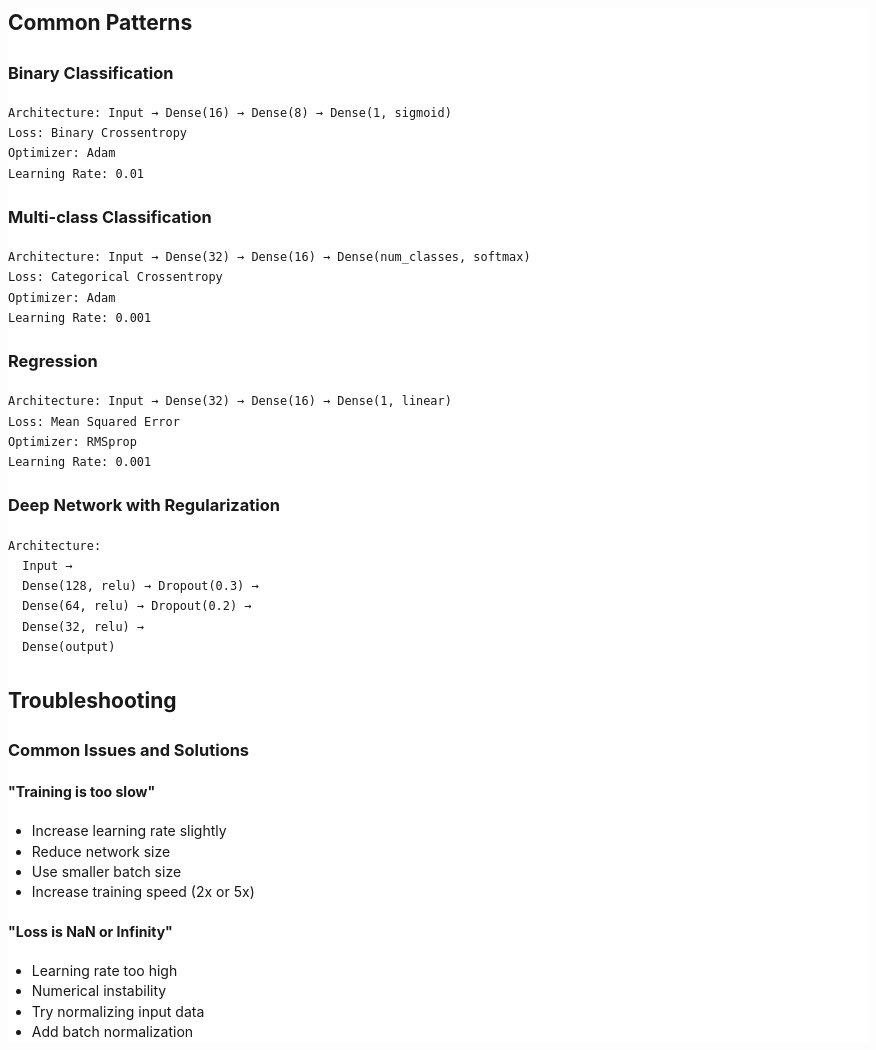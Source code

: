 ## Common Patterns

### Binary Classification
```
Architecture: Input → Dense(16) → Dense(8) → Dense(1, sigmoid)
Loss: Binary Crossentropy
Optimizer: Adam
Learning Rate: 0.01
```

### Multi-class Classification
```
Architecture: Input → Dense(32) → Dense(16) → Dense(num_classes, softmax)
Loss: Categorical Crossentropy
Optimizer: Adam
Learning Rate: 0.001
```

### Regression
```
Architecture: Input → Dense(32) → Dense(16) → Dense(1, linear)
Loss: Mean Squared Error
Optimizer: RMSprop
Learning Rate: 0.001
```

### Deep Network with Regularization
```
Architecture: 
  Input → 
  Dense(128, relu) → Dropout(0.3) → 
  Dense(64, relu) → Dropout(0.2) → 
  Dense(32, relu) → 
  Dense(output)
```

## Troubleshooting

### Common Issues and Solutions

#### "Training is too slow"
- Increase learning rate slightly
- Reduce network size
- Use smaller batch size
- Increase training speed (2x or 5x)

#### "Loss is NaN or Infinity"
- Learning rate too high
- Numerical instability
- Try normalizing input data
- Add batch normalization
